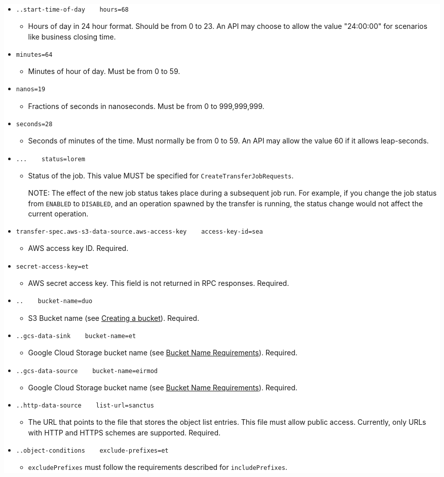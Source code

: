 * `..start-time-of-day    hours=68`
    - Hours of day in 24 hour format. Should be from 0 to 23. An API may choose
        to allow the value &#34;24:00:00&#34; for scenarios like business closing time.
* `minutes=64`
    - Minutes of hour of day. Must be from 0 to 59.
* `nanos=19`
    - Fractions of seconds in nanoseconds. Must be from 0 to 999,999,999.
* `seconds=28`
    - Seconds of minutes of the time. Must normally be from 0 to 59. An API may
        allow the value 60 if it allows leap-seconds.


* `...    status=lorem`
    - Status of the job. This value MUST be specified for
        `CreateTransferJobRequests`.
        
        NOTE: The effect of the new job status takes place during a subsequent job
        run. For example, if you change the job status from `ENABLED` to
        `DISABLED`, and an operation spawned by the transfer is running, the status
        change would not affect the current operation.
* `transfer-spec.aws-s3-data-source.aws-access-key    access-key-id=sea`
    - AWS access key ID.
        Required.
* `secret-access-key=et`
    - AWS secret access key. This field is not returned in RPC responses.
        Required.

* `..    bucket-name=duo`
    - S3 Bucket name (see
        [Creating a bucket](http://docs.aws.amazon.com/AmazonS3/latest/dev/create-bucket-get-location-example.html)).
        Required.

* `..gcs-data-sink    bucket-name=et`
    - Google Cloud Storage bucket name (see
        [Bucket Name
        Requirements](https://cloud.google.com/storage/docs/naming#requirements)).
        Required.

* `..gcs-data-source    bucket-name=eirmod`
    - Google Cloud Storage bucket name (see
        [Bucket Name
        Requirements](https://cloud.google.com/storage/docs/naming#requirements)).
        Required.

* `..http-data-source    list-url=sanctus`
    - The URL that points to the file that stores the object list entries.
        This file must allow public access.  Currently, only URLs with HTTP and
        HTTPS schemes are supported.
        Required.

* `..object-conditions    exclude-prefixes=et`
    - `excludePrefixes` must follow the requirements described for
        `includePrefixes`.
        